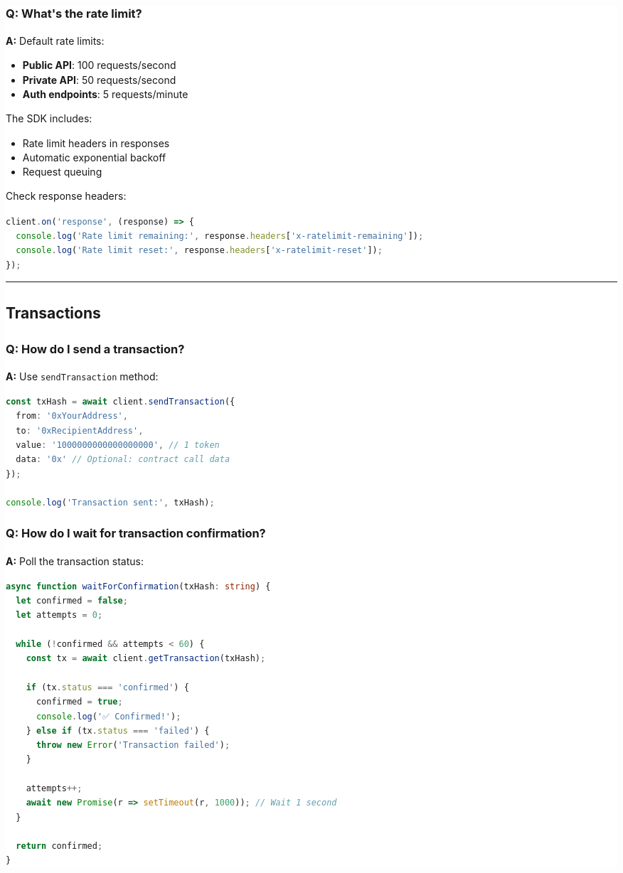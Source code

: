 ### Q: What's the rate limit?

**A:** Default rate limits:

- **Public API**: 100 requests/second
- **Private API**: 50 requests/second
- **Auth endpoints**: 5 requests/minute

The SDK includes:
- Rate limit headers in responses
- Automatic exponential backoff
- Request queuing

Check response headers:

```typescript
client.on('response', (response) => {
  console.log('Rate limit remaining:', response.headers['x-ratelimit-remaining']);
  console.log('Rate limit reset:', response.headers['x-ratelimit-reset']);
});
```

---

## Transactions

### Q: How do I send a transaction?

**A:** Use `sendTransaction` method:

```typescript
const txHash = await client.sendTransaction({
  from: '0xYourAddress',
  to: '0xRecipientAddress',
  value: '1000000000000000000', // 1 token
  data: '0x' // Optional: contract call data
});

console.log('Transaction sent:', txHash);
```

### Q: How do I wait for transaction confirmation?

**A:** Poll the transaction status:

```typescript
async function waitForConfirmation(txHash: string) {
  let confirmed = false;
  let attempts = 0;

  while (!confirmed && attempts < 60) {
    const tx = await client.getTransaction(txHash);

    if (tx.status === 'confirmed') {
      confirmed = true;
      console.log('✅ Confirmed!');
    } else if (tx.status === 'failed') {
      throw new Error('Transaction failed');
    }

    attempts++;
    await new Promise(r => setTimeout(r, 1000)); // Wait 1 second
  }

  return confirmed;
}
```
